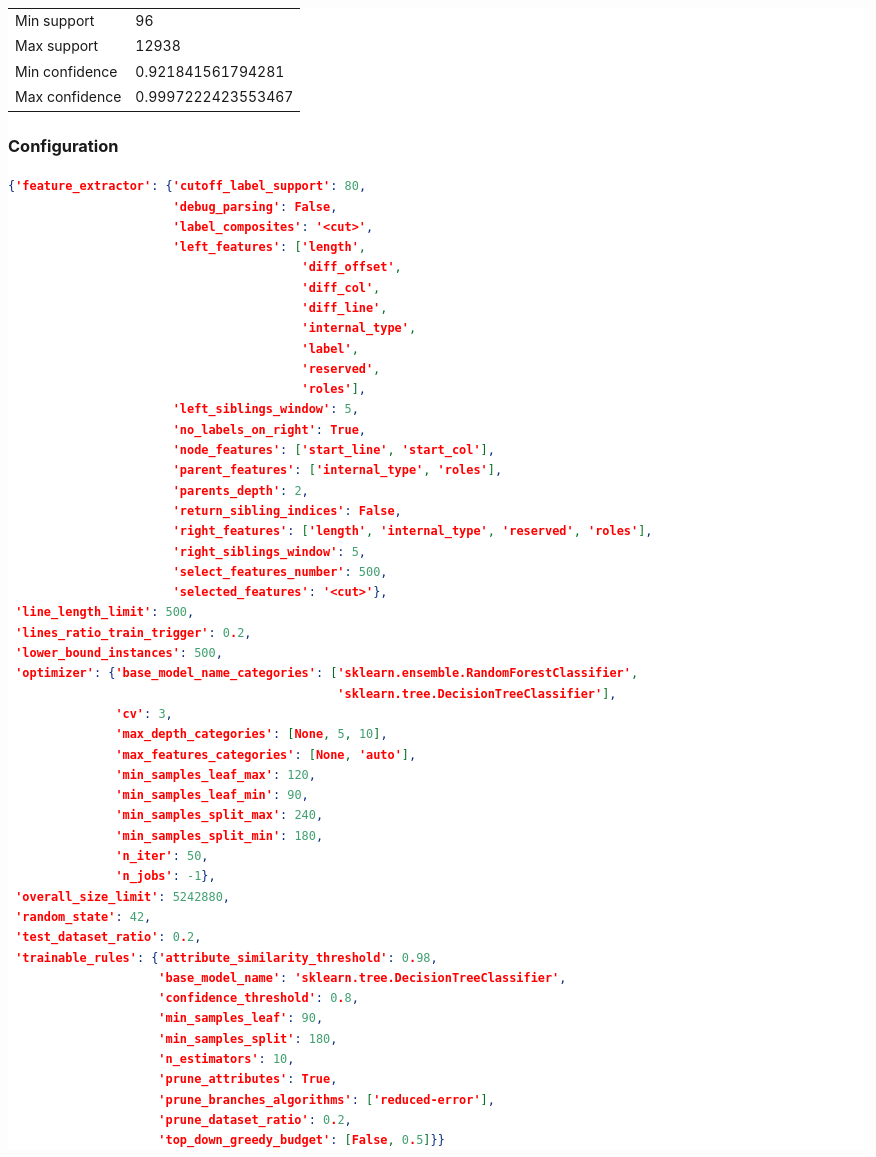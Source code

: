 | | |
|-|-|
|Min support|96|
|Max support|12938|
|Min confidence|0.921841561794281|
|Max confidence|0.9997222423553467|

### Configuration

```json
{'feature_extractor': {'cutoff_label_support': 80,
                       'debug_parsing': False,
                       'label_composites': '<cut>',
                       'left_features': ['length',
                                         'diff_offset',
                                         'diff_col',
                                         'diff_line',
                                         'internal_type',
                                         'label',
                                         'reserved',
                                         'roles'],
                       'left_siblings_window': 5,
                       'no_labels_on_right': True,
                       'node_features': ['start_line', 'start_col'],
                       'parent_features': ['internal_type', 'roles'],
                       'parents_depth': 2,
                       'return_sibling_indices': False,
                       'right_features': ['length', 'internal_type', 'reserved', 'roles'],
                       'right_siblings_window': 5,
                       'select_features_number': 500,
                       'selected_features': '<cut>'},
 'line_length_limit': 500,
 'lines_ratio_train_trigger': 0.2,
 'lower_bound_instances': 500,
 'optimizer': {'base_model_name_categories': ['sklearn.ensemble.RandomForestClassifier',
                                              'sklearn.tree.DecisionTreeClassifier'],
               'cv': 3,
               'max_depth_categories': [None, 5, 10],
               'max_features_categories': [None, 'auto'],
               'min_samples_leaf_max': 120,
               'min_samples_leaf_min': 90,
               'min_samples_split_max': 240,
               'min_samples_split_min': 180,
               'n_iter': 50,
               'n_jobs': -1},
 'overall_size_limit': 5242880,
 'random_state': 42,
 'test_dataset_ratio': 0.2,
 'trainable_rules': {'attribute_similarity_threshold': 0.98,
                     'base_model_name': 'sklearn.tree.DecisionTreeClassifier',
                     'confidence_threshold': 0.8,
                     'min_samples_leaf': 90,
                     'min_samples_split': 180,
                     'n_estimators': 10,
                     'prune_attributes': True,
                     'prune_branches_algorithms': ['reduced-error'],
                     'prune_dataset_ratio': 0.2,
                     'top_down_greedy_budget': [False, 0.5]}}
```
